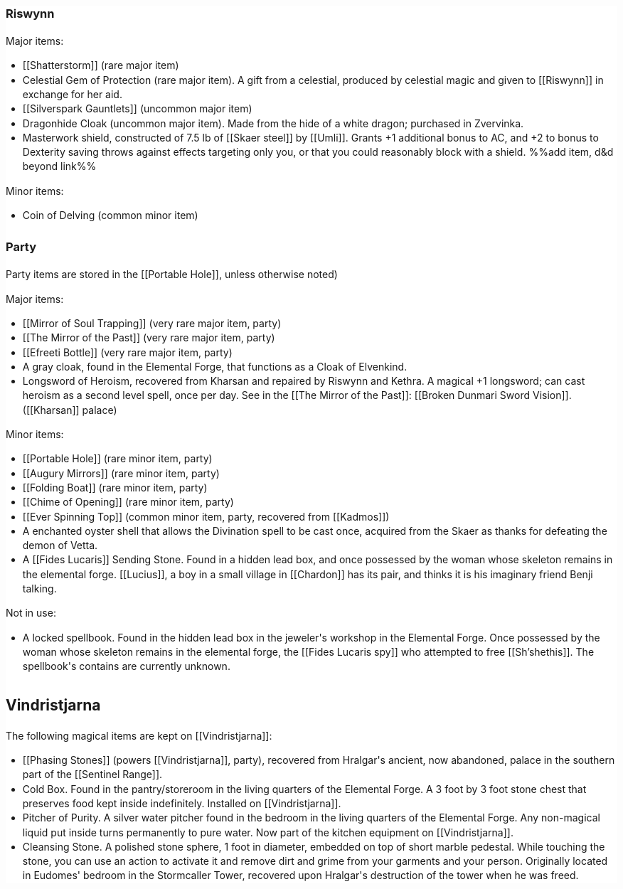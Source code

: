 ### Riswynn

Major items:
- [[Shatterstorm]] (rare major item)
- Celestial Gem of Protection (rare major item). A gift from a celestial, produced by celestial magic and given to [[Riswynn]] in exchange for her aid.
- [[Silverspark Gauntlets]] (uncommon major item)
- Dragonhide Cloak (uncommon major item). Made from the hide of a white dragon; purchased in Zvervinka. 
- Masterwork shield, constructed of 7.5 lb of [[Skaer steel]] by [[Umli]]. Grants +1 additional bonus to AC, and +2 to bonus to Dexterity saving throws against effects targeting only you, or that you could reasonably block with a shield. %%add item, d&d beyond link%%

Minor items:
- Coin of Delving (common minor item)
### Party

Party items are stored in the [[Portable Hole]], unless otherwise noted)

Major items:
- [[Mirror of Soul Trapping]] (very rare major item, party)
- [[The Mirror of the Past]] (very rare major item, party)
- [[Efreeti Bottle]] (very rare major item, party)
- A gray cloak, found in the Elemental Forge, that functions as a Cloak of Elvenkind. 
 - Longsword of Heroism, recovered from Kharsan and repaired by Riswynn and Kethra. A magical +1 longsword; can cast heroism as a second level spell, once per day. See in the [[The Mirror of the Past]]: [[Broken Dunmari Sword Vision]]. ([[Kharsan]] palace)

Minor items:
- [[Portable Hole]] (rare minor item, party)
- [[Augury Mirrors]] (rare minor item, party)
- [[Folding Boat]] (rare minor item, party)
- [[Chime of Opening]] (rare minor item, party)
- [[Ever Spinning Top]] (common minor item, party, recovered from [[Kadmos]])
- A enchanted oyster shell that allows the Divination spell to be cast once, acquired from the Skaer as thanks for defeating the demon of Vetta.
- A [[Fides Lucaris]] Sending Stone. Found in a hidden lead box, and once possessed by the woman whose skeleton remains in the elemental forge. [[Lucius]], a boy in a small village in [[Chardon]] has its pair, and thinks it is his imaginary friend Benji talking. 

Not in use:
- A locked spellbook. Found in the hidden lead box in the jeweler's workshop in the Elemental Forge. Once possessed by the woman whose skeleton remains in the elemental forge, the [[Fides Lucaris spy]] who attempted to free [[Sh’shethis]]. The spellbook's contains are currently unknown. 
## Vindristjarna

The following magical items are kept on [[Vindristjarna]]: 

- [[Phasing Stones]] (powers [[Vindristjarna]], party), recovered from Hralgar's ancient, now abandoned, palace in the southern part of the [[Sentinel Range]]. 
- Cold Box. Found in the pantry/storeroom in the living quarters of the Elemental Forge. A 3 foot by 3 foot stone chest that preserves food kept inside indefinitely. Installed on [[Vindristjarna]].
- Pitcher of Purity. A silver water pitcher found in the bedroom in the living quarters of the Elemental Forge. Any non-magical liquid put inside turns permanently to pure water. Now part of the kitchen equipment on [[Vindristjarna]]. 
- Cleansing Stone. A polished stone sphere, 1 foot in diameter, embedded on top of short marble pedestal. While touching the stone, you can use an action to activate it and remove dirt and grime from your garments and your person. Originally located in Eudomes' bedroom in the Stormcaller Tower, recovered upon Hralgar's destruction of the tower when he was freed. 
